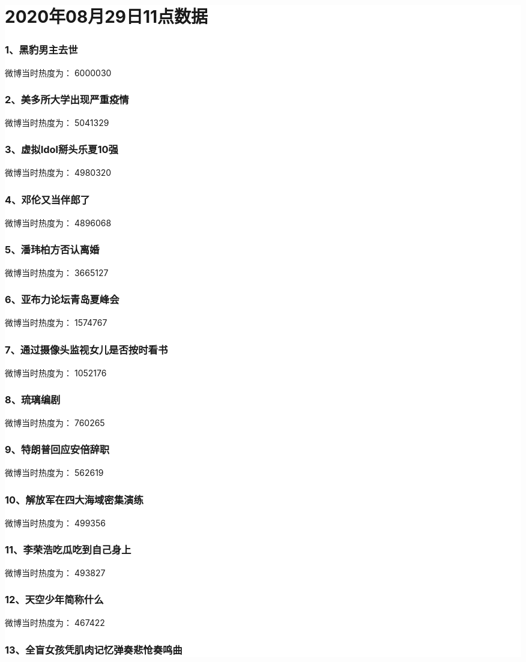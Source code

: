 #  2020年08月29日11点数据

### 1、黑豹男主去世

微博当时热度为： 6000030

### 2、美多所大学出现严重疫情

微博当时热度为： 5041329

### 3、虚拟Idol掰头乐夏10强

微博当时热度为： 4980320

### 4、邓伦又当伴郎了

微博当时热度为： 4896068

### 5、潘玮柏方否认离婚

微博当时热度为： 3665127

### 6、亚布力论坛青岛夏峰会

微博当时热度为： 1574767

### 7、通过摄像头监视女儿是否按时看书

微博当时热度为： 1052176

### 8、琉璃编剧

微博当时热度为： 760265

### 9、特朗普回应安倍辞职

微博当时热度为： 562619

### 10、解放军在四大海域密集演练

微博当时热度为： 499356

### 11、李荣浩吃瓜吃到自己身上

微博当时热度为： 493827

### 12、天空少年简称什么

微博当时热度为： 467422

### 13、全盲女孩凭肌肉记忆弹奏悲怆奏鸣曲
